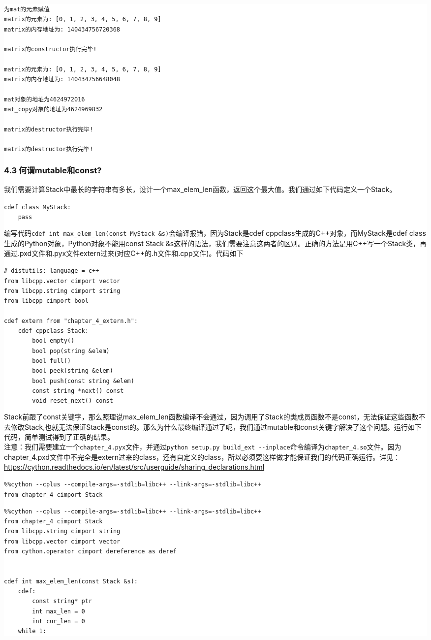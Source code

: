     为mat的元素赋值
    matrix的元素为: [0, 1, 2, 3, 4, 5, 6, 7, 8, 9]
    matrix的内存地址为: 140434756720368
    
    matrix的constructor执行完毕!
    
    matrix的元素为: [0, 1, 2, 3, 4, 5, 6, 7, 8, 9]
    matrix的内存地址为: 140434756648048
    
    mat对象的地址为4624972016
    mat_copy对象的地址为4624969832
    
    matrix的destructor执行完毕!
    
    matrix的destructor执行完毕!
    


### 4.3 何谓mutable和const?
我们需要计算Stack中最长的字符串有多长，设计一个max_elem_len函数，返回这个最大值。我们通过如下代码定义一个Stack。 
```Cython
cdef class MyStack:
    pass
```
编写代码`cdef int max_elem_len(const MyStack &s)`会编译报错，因为Stack是cdef cppclass生成的C++对象，而MyStack是cdef class生成的Python对象，Python对象不能用const Stack &s这样的语法，我们需要注意这两者的区别。正确的方法是用C++写一个Stack类，再通过.pxd文件和.pyx文件extern过来(对应C++的.h文件和.cpp文件)。代码如下 
```Cython
# distutils: language = c++
from libcpp.vector cimport vector
from libcpp.string cimport string
from libcpp cimport bool

cdef extern from "chapter_4_extern.h":
    cdef cppclass Stack:
        bool empty()
        bool pop(string &elem)
        bool full()
        bool peek(string &elem)
        bool push(const string &elem)
        const string *next() const
        void reset_next() const
```
Stack前跟了const关键字，那么照理说max_elem_len函数编译不会通过，因为调用了Stack的类成员函数不是const，无法保证这些函数不去修改Stack,也就无法保证Stack是const的。那么为什么最终编译通过了呢，我们通过mutable和const关键字解决了这个问题。运行如下代码，简单测试得到了正确的结果。  
注意：我们需要建立一个`chapter_4.pyx`文件，并通过`python setup.py build_ext --inplace`命令编译为`chapter_4.so`文件。因为chapter_4.pxd文件中不完全是extern过来的class，还有自定义的class，所以必须要这样做才能保证我们的代码正确运行。详见：https://cython.readthedocs.io/en/latest/src/userguide/sharing_declarations.html


```cython
%%cython --cplus --compile-args=-stdlib=libc++ --link-args=-stdlib=libc++
from chapter_4 cimport Stack
```


```cython
%%cython --cplus --compile-args=-stdlib=libc++ --link-args=-stdlib=libc++
from chapter_4 cimport Stack
from libcpp.string cimport string
from libcpp.vector cimport vector
from cython.operator cimport dereference as deref


cdef int max_elem_len(const Stack &s):
    cdef:
        const string* ptr
        int max_len = 0
        int cur_len = 0
    while 1:
```